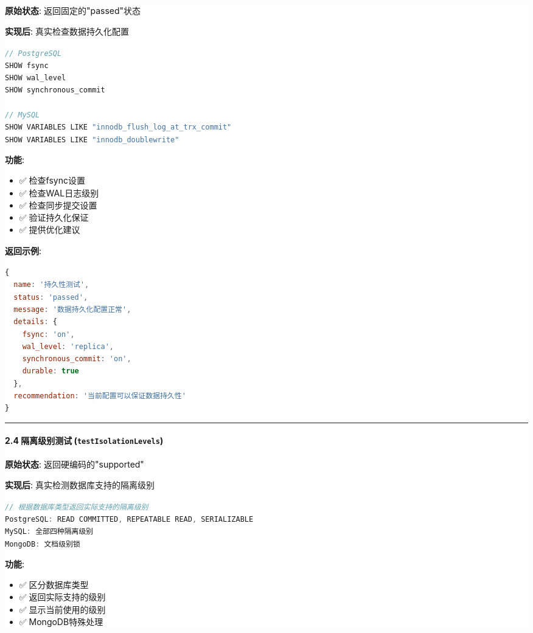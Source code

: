 **原始状态**: 返回固定的"passed"状态

**实现后**: 真实检查数据持久化配置
```javascript
// PostgreSQL
SHOW fsync
SHOW wal_level
SHOW synchronous_commit

// MySQL
SHOW VARIABLES LIKE "innodb_flush_log_at_trx_commit"
SHOW VARIABLES LIKE "innodb_doublewrite"
```

**功能**:
- ✅ 检查fsync设置
- ✅ 检查WAL日志级别
- ✅ 检查同步提交设置
- ✅ 验证持久化保证
- ✅ 提供优化建议

**返回示例**:
```javascript
{
  name: '持久性测试',
  status: 'passed',
  message: '数据持久化配置正常',
  details: {
    fsync: 'on',
    wal_level: 'replica',
    synchronous_commit: 'on',
    durable: true
  },
  recommendation: '当前配置可以保证数据持久性'
}
```

---

#### 2.4 隔离级别测试 (`testIsolationLevels`)

**原始状态**: 返回硬编码的"supported"

**实现后**: 真实检测数据库支持的隔离级别
```javascript
// 根据数据库类型返回实际支持的隔离级别
PostgreSQL: READ COMMITTED, REPEATABLE READ, SERIALIZABLE
MySQL: 全部四种隔离级别
MongoDB: 文档级别锁
```

**功能**:
- ✅ 区分数据库类型
- ✅ 返回实际支持的级别
- ✅ 显示当前使用的级别
- ✅ MongoDB特殊处理
